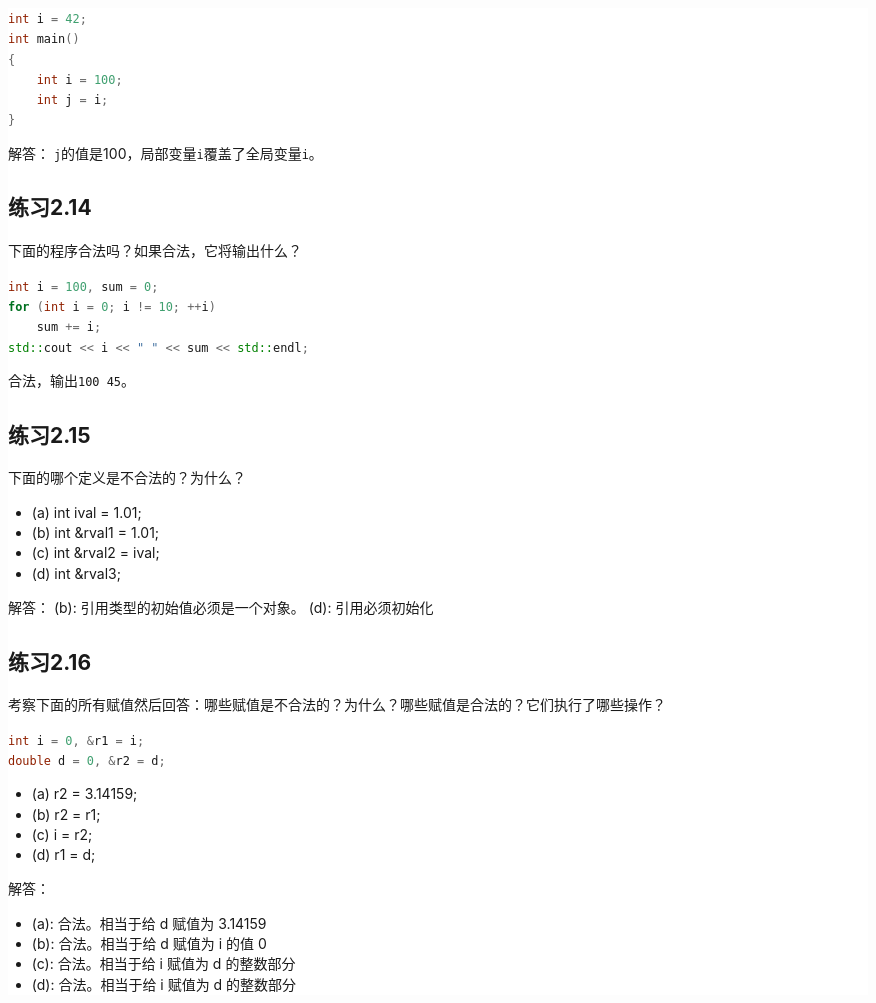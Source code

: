 ```cpp
int i = 42;
int main()
{
    int i = 100;
    int j = i;
}
```

解答：
`j`的值是100，局部变量`i`覆盖了全局变量`i`。

## 练习2.14
下面的程序合法吗？如果合法，它将输出什么？
```cpp
int i = 100, sum = 0;
for (int i = 0; i != 10; ++i)
    sum += i;
std::cout << i << " " << sum << std::endl;
```

合法，输出`100 45`。

## 练习2.15
下面的哪个定义是不合法的？为什么？

- (a) int ival = 1.01;
- (b) int &rval1 = 1.01;
- (c) int &rval2 = ival;
- (d) int &rval3;

解答：
(b): 引用类型的初始值必须是一个对象。
(d): 引用必须初始化

## 练习2.16
考察下面的所有赋值然后回答：哪些赋值是不合法的？为什么？哪些赋值是合法的？它们执行了哪些操作？

```cpp
int i = 0, &r1 = i; 
double d = 0, &r2 = d;
```
- (a) r2 = 3.14159;
- (b) r2 = r1;
- (c) i = r2;
- (d) r1 = d;

解答：
- (a): 合法。相当于给 d 赋值为 3.14159
- (b): 合法。相当于给 d 赋值为 i 的值 0
- (c): 合法。相当于给 i 赋值为 d 的整数部分
- (d): 合法。相当于给 i 赋值为 d 的整数部分
